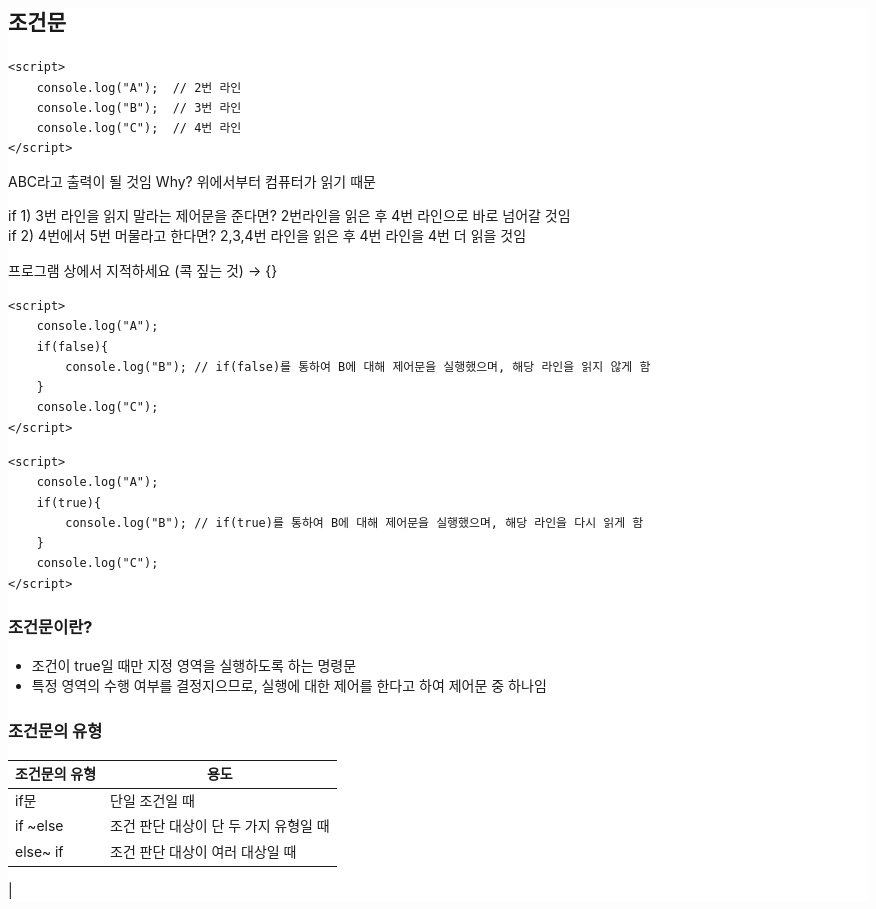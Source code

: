 ## 조건문

```
<script>
    console.log("A");  // 2번 라인
    console.log("B");  // 3번 라인
    console.log("C");  // 4번 라인
</script>
```

ABC라고 출력이 될 것임 
Why? 위에서부터 컴퓨터가 읽기 때문

if 1) 3번 라인을 읽지 말라는 제어문을 준다면? 2번라인을 읽은 후 4번 라인으로 바로 넘어갈 것임 <br>
if 2) 4번에서 5번 머물라고 한다면? 2,3,4번 라인을 읽은 후 4번 라인을 4번 더 읽을 것임

프로그램 상에서 지적하세요 (콕 짚는 것) → {}

```
<script>
    console.log("A");
    if(false){
        console.log("B"); // if(false)를 통하여 B에 대해 제어문을 실행했으며, 해당 라인을 읽지 않게 함
    }
    console.log("C");
</script>
```

```
<script>
    console.log("A");
    if(true){
        console.log("B"); // if(true)를 통하여 B에 대해 제어문을 실행했으며, 해당 라인을 다시 읽게 함
    }
    console.log("C");
</script>
```

### 조건문이란?
- 조건이 true일 때만 지정 영역을 실행하도록 하는 명령문
- 특정 영역의 수행 여부를 결정지으므로, 실행에 대한 제어를 한다고 하여 제어문 중 하나임

### 조건문의 유형
|조건문의 유형|용도|
|-|-|
|if문|단일 조건일 때|
|if ~else|조건 판단 대상이 단 두 가지 유형일 때|
|else~ if|조건 판단 대상이 여러 대상일 때|
|
